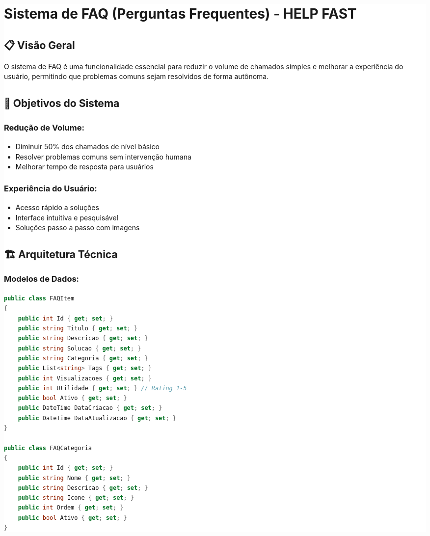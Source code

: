 # Sistema de FAQ (Perguntas Frequentes) - HELP FAST

## 📋 **Visão Geral**

O sistema de FAQ é uma funcionalidade essencial para reduzir o volume de chamados simples e melhorar a experiência do usuário, permitindo que problemas comuns sejam resolvidos de forma autônoma.

## 🎯 **Objetivos do Sistema**

### **Redução de Volume:**
- Diminuir 50% dos chamados de nível básico
- Resolver problemas comuns sem intervenção humana
- Melhorar tempo de resposta para usuários

### **Experiência do Usuário:**
- Acesso rápido a soluções
- Interface intuitiva e pesquisável
- Soluções passo a passo com imagens

## 🏗️ **Arquitetura Técnica**

### **Modelos de Dados:**
```csharp
public class FAQItem
{
    public int Id { get; set; }
    public string Titulo { get; set; }
    public string Descricao { get; set; }
    public string Solucao { get; set; }
    public string Categoria { get; set; }
    public List<string> Tags { get; set; }
    public int Visualizacoes { get; set; }
    public int Utilidade { get; set; } // Rating 1-5
    public bool Ativo { get; set; }
    public DateTime DataCriacao { get; set; }
    public DateTime DataAtualizacao { get; set; }
}

public class FAQCategoria
{
    public int Id { get; set; }
    public string Nome { get; set; }
    public string Descricao { get; set; }
    public string Icone { get; set; }
    public int Ordem { get; set; }
    public bool Ativo { get; set; }
}
```
